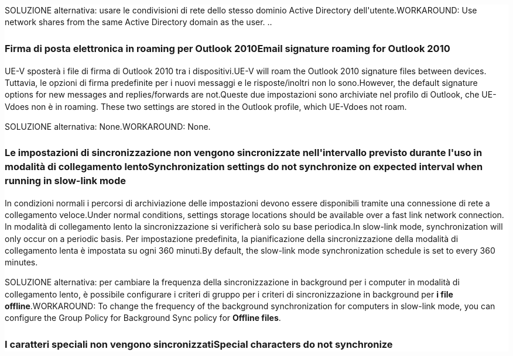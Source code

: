 <span data-ttu-id="0c897-122">SOLUZIONE alternativa: usare le condivisioni di rete dello stesso dominio Active Directory dell'utente.</span><span class="sxs-lookup"><span data-stu-id="0c897-122">WORKAROUND: Use network shares from the same Active Directory domain as the user.</span></span> <span data-ttu-id="0c897-123">.</span><span class="sxs-lookup"><span data-stu-id="0c897-123">.</span></span>

### <span data-ttu-id="0c897-124">Firma di posta elettronica in roaming per Outlook 2010</span><span class="sxs-lookup"><span data-stu-id="0c897-124">Email signature roaming for Outlook 2010</span></span>

<span data-ttu-id="0c897-125">UE-V sposterà i file di firma di Outlook 2010 tra i dispositivi.</span><span class="sxs-lookup"><span data-stu-id="0c897-125">UE-V will roam the Outlook 2010 signature files between devices.</span></span> <span data-ttu-id="0c897-126">Tuttavia, le opzioni di firma predefinite per i nuovi messaggi e le risposte/inoltri non lo sono.</span><span class="sxs-lookup"><span data-stu-id="0c897-126">However, the default signature options for new messages and replies/forwards are not.</span></span><span data-ttu-id="0c897-127">Queste due impostazioni sono archiviate nel profilo di Outlook, che UE-Vdoes non è in roaming.</span><span class="sxs-lookup"><span data-stu-id="0c897-127"> These two settings are stored in the Outlook profile, which UE-Vdoes not roam.</span></span>

<span data-ttu-id="0c897-128">SOLUZIONE alternativa: None.</span><span class="sxs-lookup"><span data-stu-id="0c897-128">WORKAROUND: None.</span></span>

### <span data-ttu-id="0c897-129">Le impostazioni di sincronizzazione non vengono sincronizzate nell'intervallo previsto durante l'uso in modalità di collegamento lento</span><span class="sxs-lookup"><span data-stu-id="0c897-129">Synchronization settings do not synchronize on expected interval when running in slow-link mode</span></span>

<span data-ttu-id="0c897-130">In condizioni normali i percorsi di archiviazione delle impostazioni devono essere disponibili tramite una connessione di rete a collegamento veloce.</span><span class="sxs-lookup"><span data-stu-id="0c897-130">Under normal conditions, settings storage locations should be available over a fast link network connection.</span></span> <span data-ttu-id="0c897-131">In modalità di collegamento lento la sincronizzazione si verificherà solo su base periodica.</span><span class="sxs-lookup"><span data-stu-id="0c897-131">In slow-link mode, synchronization will only occur on a periodic basis.</span></span> <span data-ttu-id="0c897-132">Per impostazione predefinita, la pianificazione della sincronizzazione della modalità di collegamento lenta è impostata su ogni 360 minuti.</span><span class="sxs-lookup"><span data-stu-id="0c897-132">By default, the slow-link mode synchronization schedule is set to every 360 minutes.</span></span>

<span data-ttu-id="0c897-133">SOLUZIONE alternativa: per cambiare la frequenza della sincronizzazione in background per i computer in modalità di collegamento lento, è possibile configurare i criteri di gruppo per i criteri di sincronizzazione in background per **i file offline**.</span><span class="sxs-lookup"><span data-stu-id="0c897-133">WORKAROUND: To change the frequency of the background synchronization for computers in slow-link mode, you can configure the Group Policy for Background Sync policy for **Offline files**.</span></span>

### <span data-ttu-id="0c897-134">I caratteri speciali non vengono sincronizzati</span><span class="sxs-lookup"><span data-stu-id="0c897-134">Special characters do not synchronize</span></span>
